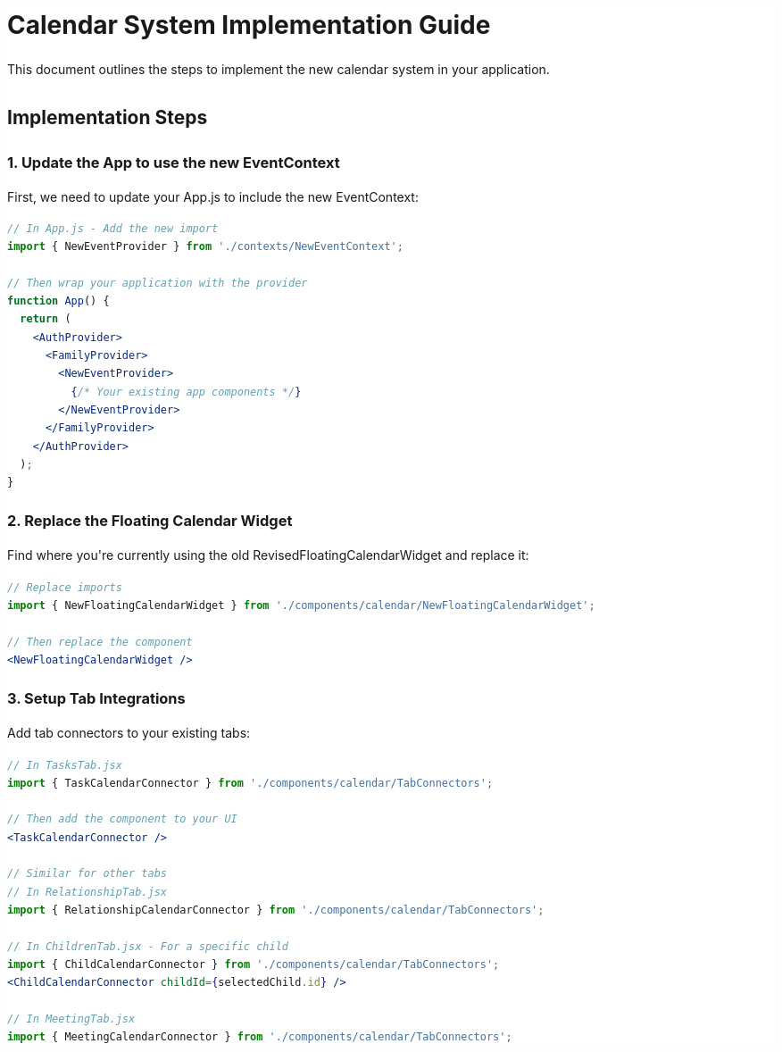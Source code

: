 # Calendar System Implementation Guide

This document outlines the steps to implement the new calendar system in your application.

## Implementation Steps

### 1. Update the App to use the new EventContext

First, we need to update your App.js to include the new EventContext:

```jsx
// In App.js - Add the new import
import { NewEventProvider } from './contexts/NewEventContext';

// Then wrap your application with the provider
function App() {
  return (
    <AuthProvider>
      <FamilyProvider>
        <NewEventProvider>
          {/* Your existing app components */}
        </NewEventProvider>
      </FamilyProvider>
    </AuthProvider>
  );
}
```

### 2. Replace the Floating Calendar Widget

Find where you're currently using the old RevisedFloatingCalendarWidget and replace it:

```jsx
// Replace imports
import { NewFloatingCalendarWidget } from './components/calendar/NewFloatingCalendarWidget';

// Then replace the component
<NewFloatingCalendarWidget />
```

### 3. Setup Tab Integrations

Add tab connectors to your existing tabs:

```jsx
// In TasksTab.jsx
import { TaskCalendarConnector } from './components/calendar/TabConnectors';

// Then add the component to your UI
<TaskCalendarConnector />

// Similar for other tabs
// In RelationshipTab.jsx
import { RelationshipCalendarConnector } from './components/calendar/TabConnectors';

// In ChildrenTab.jsx - For a specific child
import { ChildCalendarConnector } from './components/calendar/TabConnectors';
<ChildCalendarConnector childId={selectedChild.id} />

// In MeetingTab.jsx
import { MeetingCalendarConnector } from './components/calendar/TabConnectors';
```
